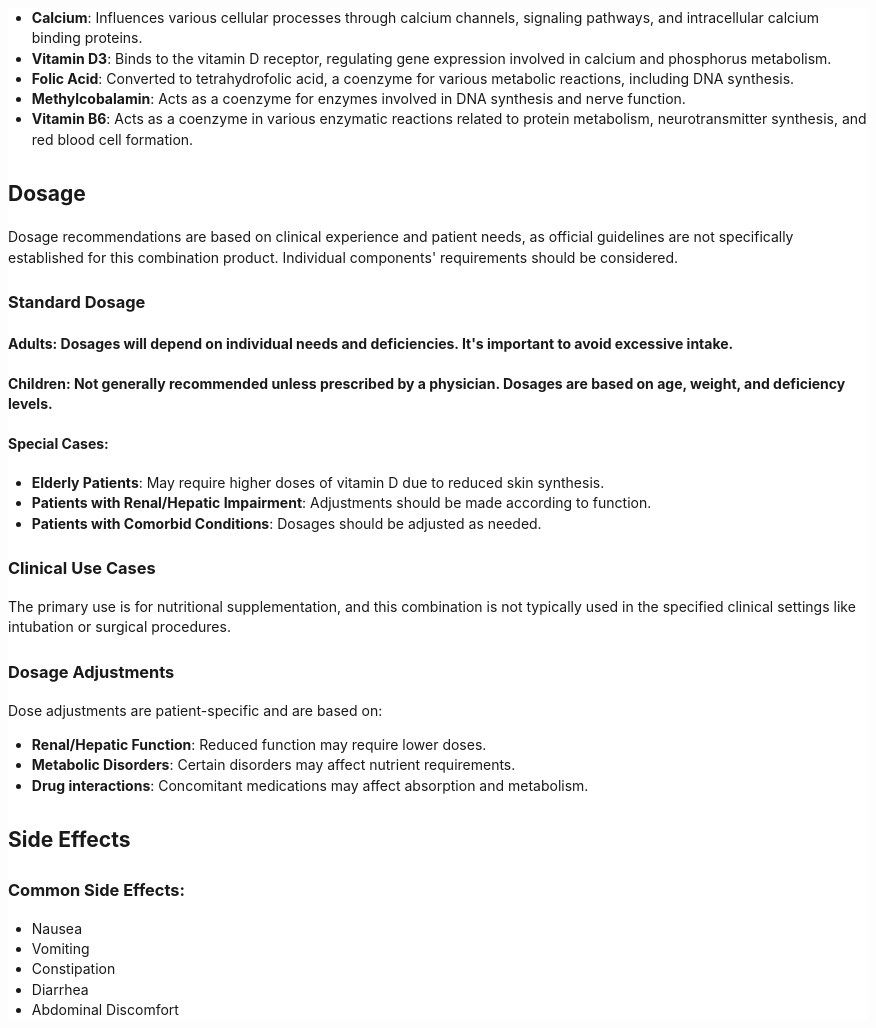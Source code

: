 * **Calcium**: Influences various cellular processes through calcium channels, signaling pathways, and intracellular calcium binding proteins.
* **Vitamin D3**: Binds to the vitamin D receptor, regulating gene expression involved in calcium and phosphorus metabolism.
* **Folic Acid**: Converted to tetrahydrofolic acid, a coenzyme for various metabolic reactions, including DNA synthesis.
* **Methylcobalamin**: Acts as a coenzyme for enzymes involved in DNA synthesis and nerve function.
* **Vitamin B6**: Acts as a coenzyme in various enzymatic reactions related to protein metabolism, neurotransmitter synthesis, and red blood cell formation.


## **Dosage**

Dosage recommendations are based on clinical experience and patient needs, as official guidelines are not specifically established for this combination product. Individual components' requirements should be considered.

### **Standard Dosage**

#### **Adults**: Dosages will depend on individual needs and deficiencies. It's important to avoid excessive intake.

#### **Children**: Not generally recommended unless prescribed by a physician. Dosages are based on age, weight, and deficiency levels.


#### **Special Cases**:

* **Elderly Patients**: May require higher doses of vitamin D due to reduced skin synthesis.
* **Patients with Renal/Hepatic Impairment**: Adjustments should be made according to function.
* **Patients with Comorbid Conditions**: Dosages should be adjusted as needed.

### **Clinical Use Cases**

The primary use is for nutritional supplementation, and this combination is not typically used in the specified clinical settings like intubation or surgical procedures.

### **Dosage Adjustments**

Dose adjustments are patient-specific and are based on:

* **Renal/Hepatic Function**: Reduced function may require lower doses.
* **Metabolic Disorders**: Certain disorders may affect nutrient requirements.
* **Drug interactions**: Concomitant medications may affect absorption and metabolism.


## **Side Effects**

### **Common Side Effects**:
* Nausea
* Vomiting
* Constipation
* Diarrhea
* Abdominal Discomfort
